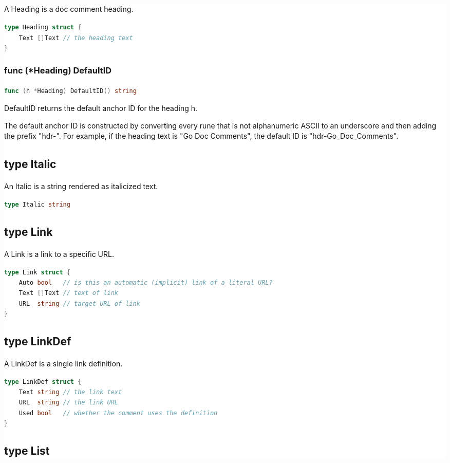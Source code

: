 A Heading is a doc comment heading.

```go
type Heading struct {
    Text []Text // the heading text
}
```

### func (\*Heading) DefaultID 

```go
func (h *Heading) DefaultID() string
```

DefaultID returns the default anchor ID for the heading h.

The default anchor ID is constructed by converting every rune that is
not alphanumeric ASCII to an underscore and then adding the prefix
"hdr-". For example, if the heading text is "Go Doc Comments", the
default ID is "hdr-Go\_Doc\_Comments".

type Italic 
--------------------------------------------

An Italic is a string rendered as italicized text.

```go
type Italic string
```

type Link 
------------------------------------------

A Link is a link to a specific URL.

```go
type Link struct {
    Auto bool   // is this an automatic (implicit) link of a literal URL?
    Text []Text // text of link
    URL  string // target URL of link
}
```

type LinkDef 
---------------------------------------------

A LinkDef is a single link definition.

```go
type LinkDef struct {
    Text string // the link text
    URL  string // the link URL
    Used bool   // whether the comment uses the definition
}
```

type List 
------------------------------------------
